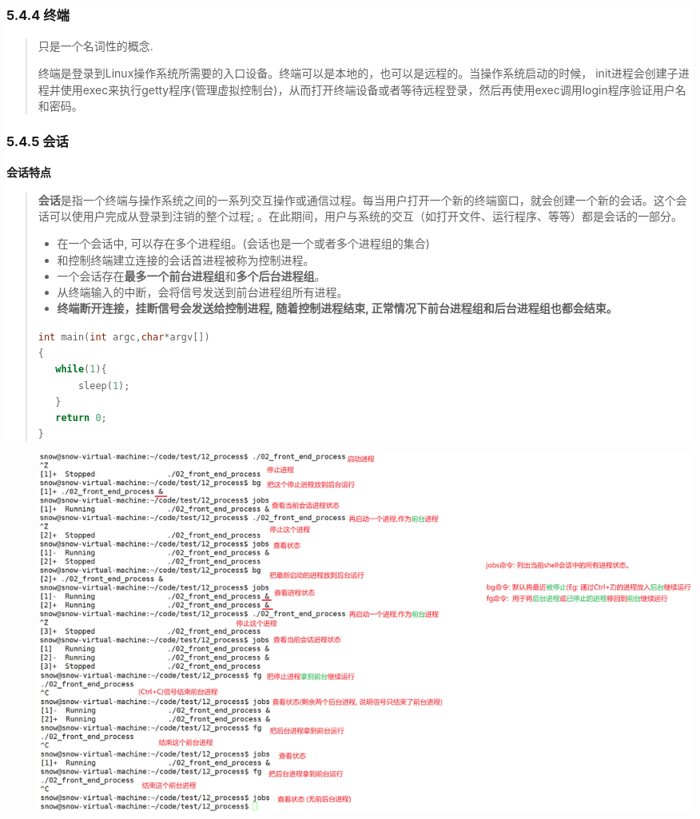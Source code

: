 ### 5.4.4 终端

>只是一个名词性的概念.
>
>终端是登录到Linux操作系统所需要的入口设备。终端可以是本地的，也可以是远程的。当操作系统启动的时候， init进程会创建子进程并使用exec来执行getty程序(管理虚拟控制台)，从而打开终端设备或者等待远程登录，然后再使用exec调用login程序验证用户名和密码。

### 5.4.5 会话

**会话特点**

>**会话**是指一个终端与操作系统之间的一系列交互操作或通信过程。每当用户打开一个新的终端窗口，就会创建一个新的会话。这个会话可以使用户完成从登录到注销的整个过程; 。在此期间，用户与系统的交互（如打开文件、运行程序、等等）都是会话的一部分。
>
>- 在一个会话中, 可以存在多个进程组。(会话也是一个或者多个进程组的集合)
>- 和控制终端建立连接的会话首进程被称为控制进程。
>- 一个会话存在**最多一个前台进程组**和**多个后台进程组**。
>- 从终端输入的中断，会将信号发送到前台进程组所有进程。
>- **终端断开连接，挂断信号会发送给控制进程, 随着控制进程结束, 正常情况下前台进程组和后台进程组也都会结束。**
>
>```C
>int main(int argc,char*argv[])
>{
>    while(1){
>        sleep(1);
>    }
>    return 0;
>}
>```
>
><img src="./img_process/session1.png"  style="width: 100%; float:left">
